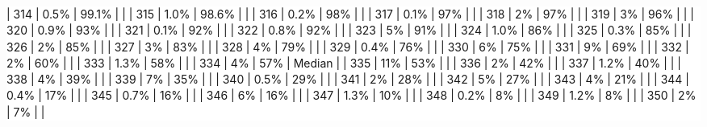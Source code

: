 | 314 | 0.5% | 99.1% |  |
| 315 | 1.0% | 98.6% |  |
| 316 | 0.2% | 98% |  |
| 317 | 0.1% | 97% |  |
| 318 | 2% | 97% |  |
| 319 | 3% | 96% |  |
| 320 | 0.9% | 93% |  |
| 321 | 0.1% | 92% |  |
| 322 | 0.8% | 92% |  |
| 323 | 5% | 91% |  |
| 324 | 1.0% | 86% |  |
| 325 | 0.3% | 85% |  |
| 326 | 2% | 85% |  |
| 327 | 3% | 83% |  |
| 328 | 4% | 79% |  |
| 329 | 0.4% | 76% |  |
| 330 | 6% | 75% |  |
| 331 | 9% | 69% |  |
| 332 | 2% | 60% |  |
| 333 | 1.3% | 58% |  |
| 334 | 4% | 57% | Median |
| 335 | 11% | 53% |  |
| 336 | 2% | 42% |  |
| 337 | 1.2% | 40% |  |
| 338 | 4% | 39% |  |
| 339 | 7% | 35% |  |
| 340 | 0.5% | 29% |  |
| 341 | 2% | 28% |  |
| 342 | 5% | 27% |  |
| 343 | 4% | 21% |  |
| 344 | 0.4% | 17% |  |
| 345 | 0.7% | 16% |  |
| 346 | 6% | 16% |  |
| 347 | 1.3% | 10% |  |
| 348 | 0.2% | 8% |  |
| 349 | 1.2% | 8% |  |
| 350 | 2% | 7% |  |